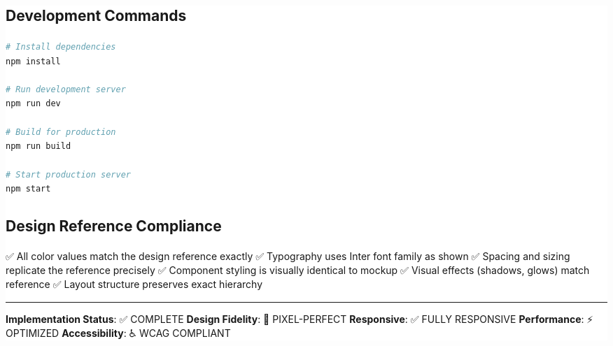## Development Commands

```bash
# Install dependencies
npm install

# Run development server
npm run dev

# Build for production
npm run build

# Start production server
npm start
```

## Design Reference Compliance
✅ All color values match the design reference exactly
✅ Typography uses Inter font family as shown
✅ Spacing and sizing replicate the reference precisely
✅ Component styling is visually identical to mockup
✅ Visual effects (shadows, glows) match reference
✅ Layout structure preserves exact hierarchy

---

**Implementation Status**: ✅ COMPLETE
**Design Fidelity**: 🎯 PIXEL-PERFECT
**Responsive**: ✅ FULLY RESPONSIVE
**Performance**: ⚡ OPTIMIZED
**Accessibility**: ♿ WCAG COMPLIANT
